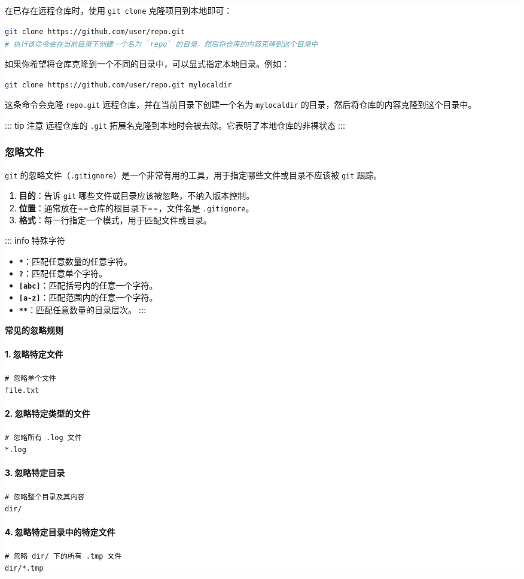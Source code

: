 在已存在远程仓库时，使用 `git clone` 克隆项目到本地即可：

```bash
git clone https://github.com/user/repo.git
# 执行该命令会在当前目录下创建一个名为 `repo` 的目录，然后将仓库的内容克隆到这个目录中
```

如果你希望将仓库克隆到一个不同的目录中，可以显式指定本地目录。例如：
```bash
git clone https://github.com/user/repo.git mylocaldir
```
这条命令会克隆 `repo.git` 远程仓库，并在当前目录下创建一个名为 `mylocaldir` 的目录，然后将仓库的内容克隆到这个目录中。

::: tip
注意 远程仓库的 `.git` 拓展名克隆到本地时会被去除。它表明了本地仓库的非裸状态
:::



### 忽略文件

`git` 的忽略文件（`.gitignore`）是一个非常有用的工具，用于指定哪些文件或目录不应该被 `git` 跟踪。

1. **目的**：告诉 `git` 哪些文件或目录应该被忽略，不纳入版本控制。
2. **位置**：通常放在==仓库的根目录下==，文件名是 `.gitignore`。
3. **格式**：每一行指定一个模式，用于匹配文件或目录。

::: info 特殊字符
- **`*`**：匹配任意数量的任意字符。
- **`?`**：匹配任意单个字符。
- **`[abc]`**：匹配括号内的任意一个字符。
- **`[a-z]`**：匹配范围内的任意一个字符。
- **`**`**：匹配任意数量的目录层次。
:::

**常见的忽略规则**
#### 1. 忽略特定文件
```plaintext
# 忽略单个文件
file.txt
```

#### 2. 忽略特定类型的文件
```plaintext
# 忽略所有 .log 文件
*.log
```

#### 3. 忽略特定目录
```plaintext
# 忽略整个目录及其内容
dir/
```

#### 4. 忽略特定目录中的特定文件
```plaintext
# 忽略 dir/ 下的所有 .tmp 文件
dir/*.tmp
```
